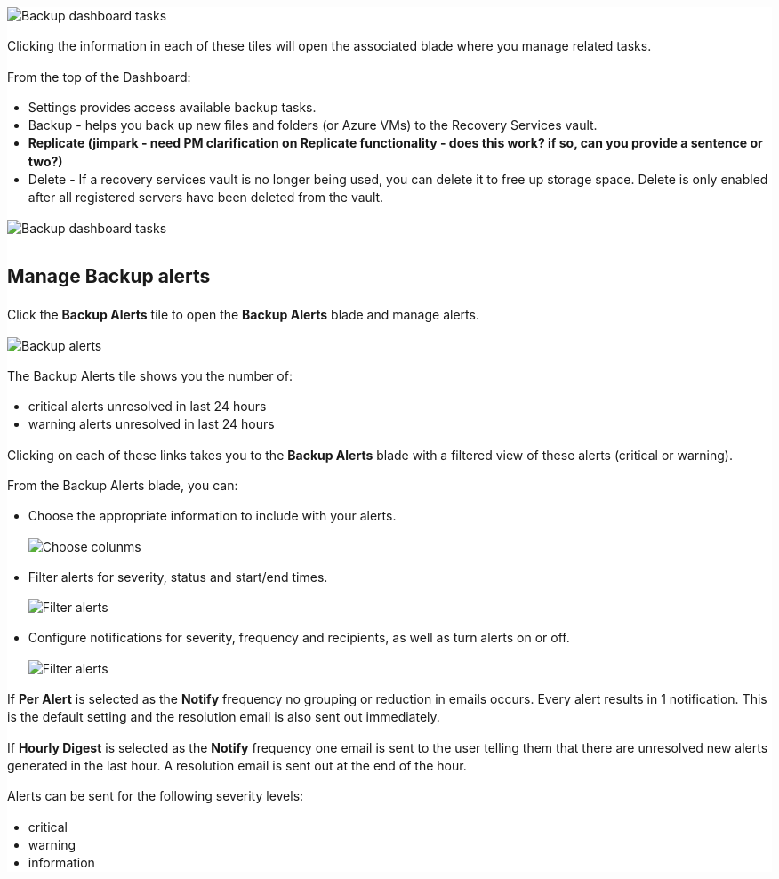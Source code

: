 ![Backup dashboard tasks](./media/backup-azure-manage-windows-server/dashboard-tiles.png)

Clicking the information in each of these tiles will open the associated blade where you manage	related tasks.

From the top of the Dashboard:

- Settings provides access available backup tasks.
- Backup - helps you back up new files and folders (or Azure VMs) to the Recovery Services vault.
- **Replicate (jimpark - need PM clarification on Replicate functionality - does this work? if so, can you provide a sentence or two?)**
- Delete - If a recovery services vault is no longer being used, you can delete it to free up storage space. Delete is only enabled after all registered servers have been deleted from the vault.

![Backup dashboard tasks](./media/backup-azure-manage-windows-server/dashboard-tasks.png)

## Manage Backup alerts
Click the **Backup Alerts** tile to open the **Backup Alerts** blade and manage alerts.

![Backup alerts](./media/backup-azure-manage-windows-server/manage-backup-alerts.png)

The Backup Alerts tile shows you the number of:

- critical alerts unresolved in last 24 hours
- warning alerts unresolved in last 24 hours

Clicking on each of these links takes you to the **Backup Alerts** blade with a filtered view of these alerts (critical or warning).

From the Backup Alerts blade, you can:

- Choose the appropriate information to include with your alerts.

    ![Choose colunms](./media/backup-azure-manage-windows-server/choose-alerts-colunms.png)

- Filter alerts for severity, status and start/end times.

    ![Filter alerts](./media/backup-azure-manage-windows-server/filter-alerts.png)

- Configure notifications for severity, frequency and recipients, as well as turn alerts on or off.

    ![Filter alerts](./media/backup-azure-manage-windows-server/configure-notifications.png)

If **Per Alert** is selected as the **Notify** frequency no grouping or reduction in emails occurs. Every alert results in 1 notification. This is the default setting and the resolution email is also sent out immediately.

If **Hourly Digest** is selected as the **Notify** frequency one email is sent to the user telling them that there are unresolved new alerts generated in the last hour. A resolution email is sent out at the end of the hour.

Alerts can be sent for the following severity levels:

- critical
- warning
- information
